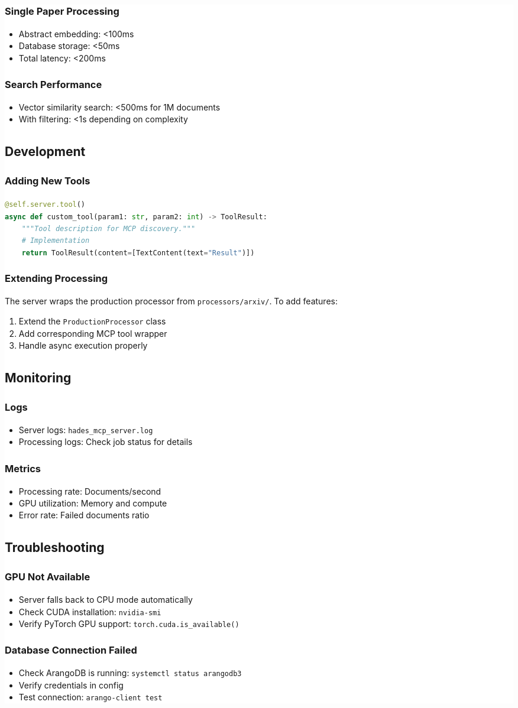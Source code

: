 ### Single Paper Processing
- Abstract embedding: <100ms
- Database storage: <50ms
- Total latency: <200ms

### Search Performance
- Vector similarity search: <500ms for 1M documents
- With filtering: <1s depending on complexity

## Development

### Adding New Tools

```python
@self.server.tool()
async def custom_tool(param1: str, param2: int) -> ToolResult:
    """Tool description for MCP discovery."""
    # Implementation
    return ToolResult(content=[TextContent(text="Result")])
```

### Extending Processing

The server wraps the production processor from `processors/arxiv/`. To add features:

1. Extend the `ProductionProcessor` class
2. Add corresponding MCP tool wrapper
3. Handle async execution properly

## Monitoring

### Logs
- Server logs: `hades_mcp_server.log`
- Processing logs: Check job status for details

### Metrics
- Processing rate: Documents/second
- GPU utilization: Memory and compute
- Error rate: Failed documents ratio

## Troubleshooting

### GPU Not Available
- Server falls back to CPU mode automatically
- Check CUDA installation: `nvidia-smi`
- Verify PyTorch GPU support: `torch.cuda.is_available()`

### Database Connection Failed
- Check ArangoDB is running: `systemctl status arangodb3`
- Verify credentials in config
- Test connection: `arango-client test`
